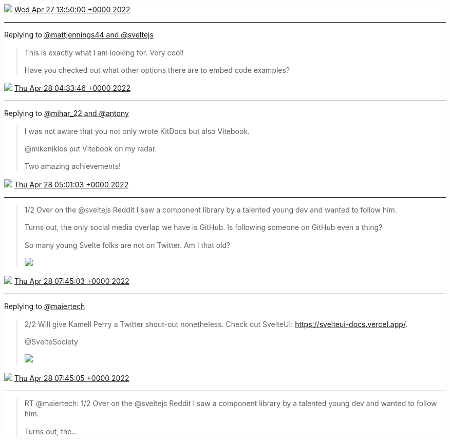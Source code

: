 <img src="media/tweet.ico" width="12" /> [Wed Apr 27 13:50:00 +0000 2022](https://twitter.com/maiertech/status/1519312914368192512)

----

Replying to [@mattjennings44 and @sveltejs](https://twitter.com/mattjennings44/status/1505747657444184065)

> This is exactly what I am looking for. Very cool!
> 
> Have you checked out what other options there are to embed code examples?

<img src="media/tweet.ico" width="12" /> [Thu Apr 28 04:33:46 +0000 2022](https://twitter.com/maiertech/status/1519535321654120448)

----

Replying to [@mihar_22 and @antony](https://twitter.com/mihar_22/status/1519186346505490432)

> I was not aware that you not only wrote KitDocs but also Vitebook.
> 
> @mikenikles put Vitebook on my radar.
> 
> Two amazing achievements!

<img src="media/tweet.ico" width="12" /> [Thu Apr 28 05:01:03 +0000 2022](https://twitter.com/maiertech/status/1519542187859533824)

----

> 1/2 Over on the @sveltejs Reddit I saw a component library by a talented young dev and wanted to follow him.
> 
> Turns out, the only social media overlap we have is GitHub. Is following someone on GitHub even a thing?
> 
> So many young Svelte folks are not on Twitter. Am I that old? 
> 
> ![](media/1519583458330218497-FRalGeJVcAALZvR.png)

<img src="media/tweet.ico" width="12" /> [Thu Apr 28 07:45:03 +0000 2022](https://twitter.com/maiertech/status/1519583458330218497)

----

Replying to [@maiertech](https://twitter.com/maiertech/status/1519583458330218497)

> 2/2 Will give Kamell Perry a Twitter shout-out nonetheless. Check out SvelteUI: https://svelteui-docs.vercel.app/.
> 
> @SvelteSociety 
> 
> ![](media/1519583466525904896-FRalG1DVIAAZHjR.jpg)

<img src="media/tweet.ico" width="12" /> [Thu Apr 28 07:45:05 +0000 2022](https://twitter.com/maiertech/status/1519583466525904896)

----

> RT @maiertech: 1/2 Over on the @sveltejs Reddit I saw a component library by a talented young dev and wanted to follow him.
> 
> Turns out, the…
